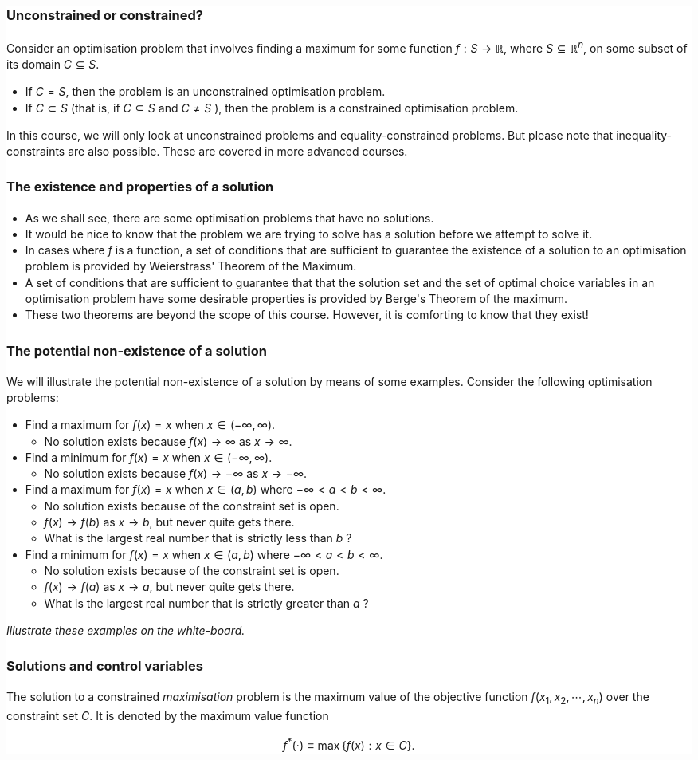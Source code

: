 
### Unconstrained or constrained?

Consider an optimisation problem that involves finding a maximum for some function $f: S \longrightarrow \mathbb{R}$, where $S \subseteq \mathbb{R}^{n}$, on some subset of its domain $C \subseteq S$.
- If $C=S$, then the problem is an unconstrained optimisation problem.
- If $C \subset S$ (that is, if $C \subseteq S$ and $C \neq S$ ), then the problem is a constrained optimisation problem.

In this course, we will only look at unconstrained problems and equality-constrained problems. But please note that inequality-constraints are also possible. These are covered in more advanced courses.


### The existence and properties of a solution

- As we shall see, there are some optimisation problems that have no solutions.
- It would be nice to know that the problem we are trying to solve has a solution before we attempt to solve it.
- In cases where $f$ is a function, a set of conditions that are sufficient to guarantee the existence of a solution to an optimisation problem is provided by Weierstrass' Theorem of the Maximum.
- A set of conditions that are sufficient to guarantee that that the solution set and the set of optimal choice variables in an optimisation problem have some desirable properties is provided by Berge's Theorem of the maximum.
- These two theorems are beyond the scope of this course. However, it is comforting to know that they exist!


### The potential non-existence of a solution

We will illustrate the potential non-existence of a solution by means of some examples. Consider the following optimisation problems:
- Find a maximum for $f(x)=x$ when $x \in(-\infty, \infty)$.
    - No solution exists because $f(x) \rightarrow \infty$ as $x \rightarrow \infty$.
- Find a minimum for $f(x)=x$ when $x \in(-\infty, \infty)$.
    - No solution exists because $f(x) \rightarrow-\infty$ as $x \rightarrow-\infty$.
- Find a maximum for $f(x)=x$ when $x \in(a, b)$ where $-\infty<a<b<\infty$.
    - No solution exists because of the constraint set is open.
    - $f(x) \rightarrow f(b)$ as $x \rightarrow b$, but never quite gets there.
    - What is the largest real number that is strictly less than $b$ ?
- Find a minimum for $f(x)=x$ when $x \in(a, b)$ where $-\infty<a<b<\infty$.
    - No solution exists because of the constraint set is open.
    - $f(x) \rightarrow f(a)$ as $x \rightarrow a$, but never quite gets there.
    - What is the largest real number that is strictly greater than $a$ ?

*Illustrate these examples on the white-board.*


### Solutions and control variables

The solution to a constrained *maximisation* problem is the maximum value of the objective function $f\left(x_{1}, x_{2}, \cdots, x_{n}\right)$ over the constraint set $C$.  It is denoted by the maximum value function

$$
f^{*}(\cdot) \equiv \max \{f(x): x \in C\} .
$$
